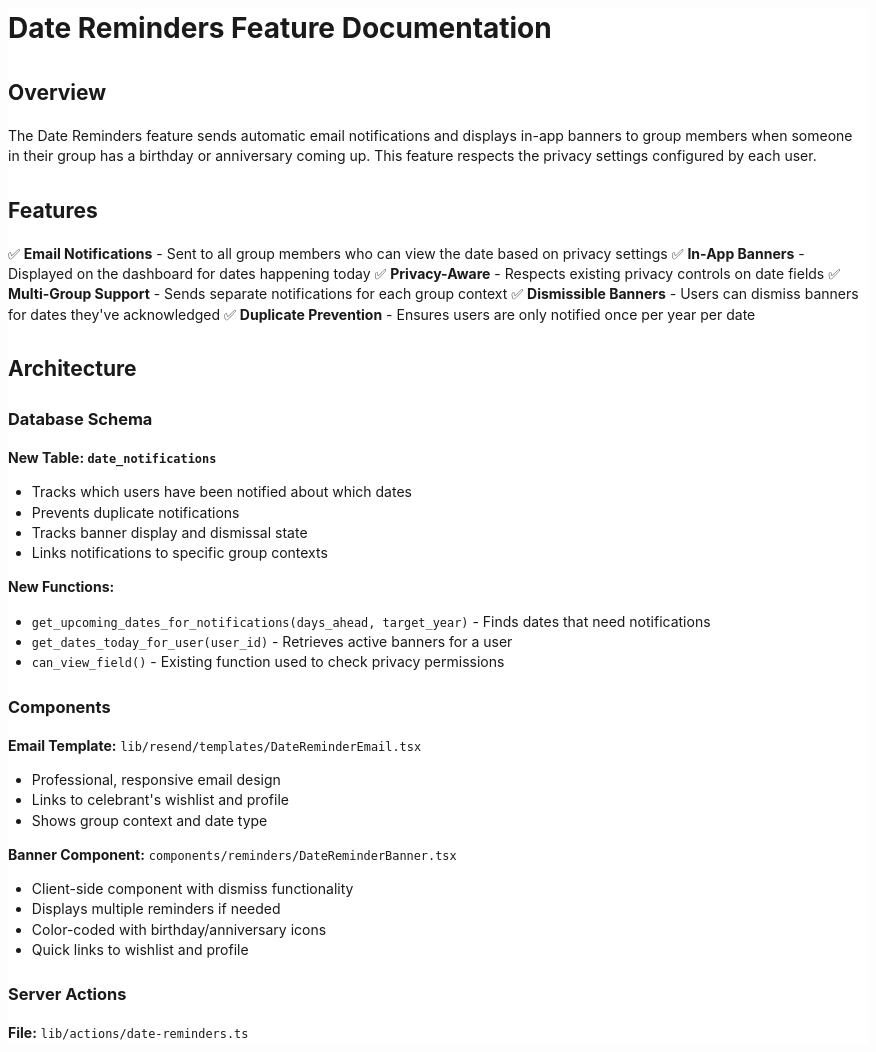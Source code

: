 # Date Reminders Feature Documentation

## Overview

The Date Reminders feature sends automatic email notifications and displays in-app banners to group members when someone in their group has a birthday or anniversary coming up. This feature respects the privacy settings configured by each user.

## Features

✅ **Email Notifications** - Sent to all group members who can view the date based on privacy settings
✅ **In-App Banners** - Displayed on the dashboard for dates happening today
✅ **Privacy-Aware** - Respects existing privacy controls on date fields
✅ **Multi-Group Support** - Sends separate notifications for each group context
✅ **Dismissible Banners** - Users can dismiss banners for dates they've acknowledged
✅ **Duplicate Prevention** - Ensures users are only notified once per year per date

## Architecture

### Database Schema

**New Table: `date_notifications`**
- Tracks which users have been notified about which dates
- Prevents duplicate notifications
- Tracks banner display and dismissal state
- Links notifications to specific group contexts

**New Functions:**
- `get_upcoming_dates_for_notifications(days_ahead, target_year)` - Finds dates that need notifications
- `get_dates_today_for_user(user_id)` - Retrieves active banners for a user
- `can_view_field()` - Existing function used to check privacy permissions

### Components

**Email Template:** `lib/resend/templates/DateReminderEmail.tsx`
- Professional, responsive email design
- Links to celebrant's wishlist and profile
- Shows group context and date type

**Banner Component:** `components/reminders/DateReminderBanner.tsx`
- Client-side component with dismiss functionality
- Displays multiple reminders if needed
- Color-coded with birthday/anniversary icons
- Quick links to wishlist and profile

### Server Actions

**File:** `lib/actions/date-reminders.ts`
